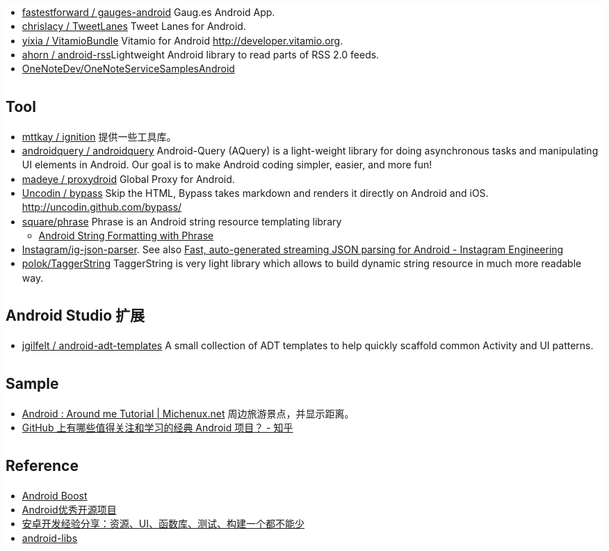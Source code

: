 - [fastestforward / gauges-android](https://github.com/fastestforward/gauges-android) Gaug.es Android App.
- [chrislacy / TweetLanes](https://github.com/chrislacy/TweetLanes) Tweet Lanes for Android.
- [yixia / VitamioBundle](https://github.com/yixia/VitamioBundle) Vitamio for Android <http://developer.vitamio.org>.
- [ahorn / android-rss](https://github.com/ahorn/android-rss)Lightweight Android library to read parts of RSS 2.0 feeds.
- [OneNoteDev/OneNoteServiceSamplesAndroid](https://github.com/OneNoteDev/OneNoteServiceSamplesAndroid)

## Tool
- [mttkay / ignition](https://github.com/mttkay/ignition) 提供一些工具库。
- [androidquery / androidquery](https://github.com/androidquery/androidquery) Android-Query (AQuery) is a light-weight library for doing asynchronous tasks and manipulating UI elements in Android. Our goal is to make Android coding simpler, easier, and more fun!
- [madeye / proxydroid](https://github.com/madeye/proxydroid) Global Proxy for Android.
- [Uncodin / bypass](https://github.com/Uncodin/bypass) Skip the HTML, Bypass takes markdown and renders it directly on Android and iOS. <http://uncodin.github.com/bypass/>
- [square/phrase](https://github.com/square/phrase/) Phrase is an Android string resource templating library
    + [Android String Formatting with Phrase](http://corner.squareup.com/2014/01/phrase.html)
- [Instagram/ig-json-parser](https://github.com/Instagram/ig-json-parser/). See also [Fast, auto-generated streaming JSON parsing for Android - Instagram Engineering](http://instagram-engineering.tumblr.com/post/97147584853/json-parsing)
- [polok/TaggerString](https://github.com/polok/TaggerString) TaggerString is very light library which allows to build dynamic string resource in much more readable way.

## Android Studio 扩展

- [jgilfelt / android-adt-templates](https://github.com/jgilfelt/android-adt-templates) A small collection of ADT templates to help quickly scaffold common Activity and UI patterns.

## Sample

- [Android : Around me Tutorial | Michenux.net](http://www.michenux.net/android-around-me-tutorial-974.html) 周边旅游景点，并显示距离。
- [GitHub 上有哪些值得关注和学习的经典 Android 项目？ - 知乎](http://www.zhihu.com/question/24689070)

## Reference

- [Android Boost](http://zouguangxian.github.io/android-boost/)
- [Android优秀开源项目](http://www.eoeandroid.com/thread-272453-1-1.html)
- [安卓开发经验分享：资源、UI、函数库、测试、构建一个都不能少](http://www.importnew.com/4868.html)
- [android-libs](http://android-libs.com/)